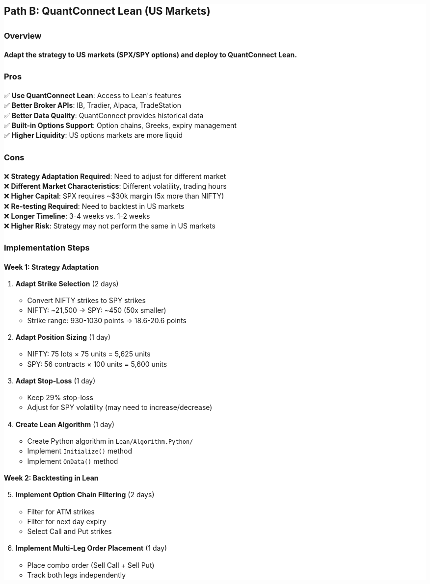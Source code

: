 ## Path B: QuantConnect Lean (US Markets)

### Overview

**Adapt the strategy to US markets (SPX/SPY options) and deploy to QuantConnect Lean.**

### Pros

✅ **Use QuantConnect Lean**: Access to Lean's features  
✅ **Better Broker APIs**: IB, Tradier, Alpaca, TradeStation  
✅ **Better Data Quality**: QuantConnect provides historical data  
✅ **Built-in Options Support**: Option chains, Greeks, expiry management  
✅ **Higher Liquidity**: US options markets are more liquid  

### Cons

❌ **Strategy Adaptation Required**: Need to adjust for different market  
❌ **Different Market Characteristics**: Different volatility, trading hours  
❌ **Higher Capital**: SPX requires ~$30k margin (5x more than NIFTY)  
❌ **Re-testing Required**: Need to backtest in US markets  
❌ **Longer Timeline**: 3-4 weeks vs. 1-2 weeks  
❌ **Higher Risk**: Strategy may not perform the same in US markets  

### Implementation Steps

**Week 1: Strategy Adaptation**

1. **Adapt Strike Selection** (2 days)
   - Convert NIFTY strikes to SPY strikes
   - NIFTY: ~21,500 → SPY: ~450 (50x smaller)
   - Strike range: 930-1030 points → 18.6-20.6 points

2. **Adapt Position Sizing** (1 day)
   - NIFTY: 75 lots × 75 units = 5,625 units
   - SPY: 56 contracts × 100 units = 5,600 units

3. **Adapt Stop-Loss** (1 day)
   - Keep 29% stop-loss
   - Adjust for SPY volatility (may need to increase/decrease)

4. **Create Lean Algorithm** (1 day)
   - Create Python algorithm in `Lean/Algorithm.Python/`
   - Implement `Initialize()` method
   - Implement `OnData()` method

**Week 2: Backtesting in Lean**

5. **Implement Option Chain Filtering** (2 days)
   - Filter for ATM strikes
   - Filter for next day expiry
   - Select Call and Put strikes

6. **Implement Multi-Leg Order Placement** (1 day)
   - Place combo order (Sell Call + Sell Put)
   - Track both legs independently
